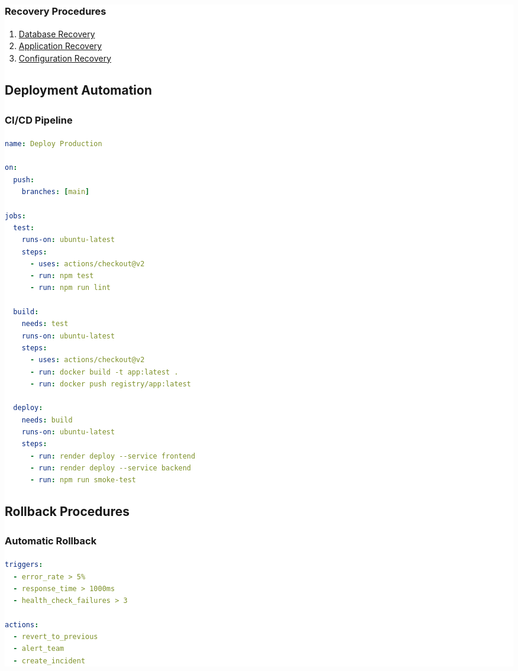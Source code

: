 ### Recovery Procedures
1. [Database Recovery](../maintenance/database-recovery.md)
2. [Application Recovery](../maintenance/app-recovery.md)
3. [Configuration Recovery](../maintenance/config-recovery.md)

## Deployment Automation

### CI/CD Pipeline
```yaml
name: Deploy Production

on:
  push:
    branches: [main]

jobs:
  test:
    runs-on: ubuntu-latest
    steps:
      - uses: actions/checkout@v2
      - run: npm test
      - run: npm run lint

  build:
    needs: test
    runs-on: ubuntu-latest
    steps:
      - uses: actions/checkout@v2
      - run: docker build -t app:latest .
      - run: docker push registry/app:latest

  deploy:
    needs: build
    runs-on: ubuntu-latest
    steps:
      - run: render deploy --service frontend
      - run: render deploy --service backend
      - run: npm run smoke-test
```

## Rollback Procedures

### Automatic Rollback
```yaml
triggers:
  - error_rate > 5%
  - response_time > 1000ms
  - health_check_failures > 3

actions:
  - revert_to_previous
  - alert_team
  - create_incident
```
